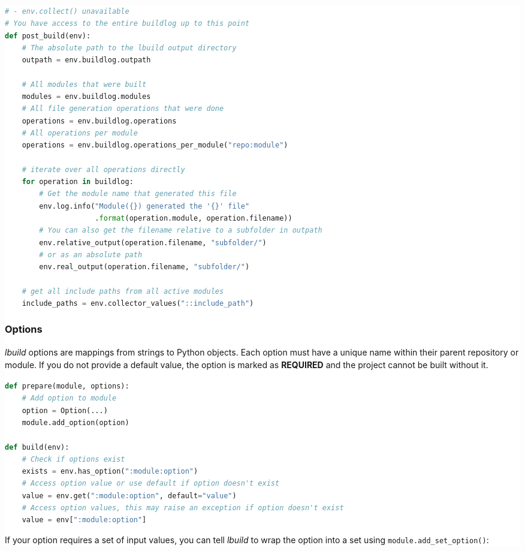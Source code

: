 ```python
# - env.collect() unavailable
# You have access to the entire buildlog up to this point
def post_build(env):
    # The absolute path to the lbuild output directory
    outpath = env.buildlog.outpath

    # All modules that were built
    modules = env.buildlog.modules
    # All file generation operations that were done
    operations = env.buildlog.operations
    # All operations per module
    operations = env.buildlog.operations_per_module("repo:module")

    # iterate over all operations directly
    for operation in buildlog:
        # Get the module name that generated this file
        env.log.info("Module({}) generated the '{}' file"
                     .format(operation.module, operation.filename))
        # You can also get the filename relative to a subfolder in outpath
        env.relative_output(operation.filename, "subfolder/")
        # or as an absolute path
        env.real_output(operation.filename, "subfolder/")

    # get all include paths from all active modules
    include_paths = env.collector_values("::include_path")
```

### Options

*lbuild* options are mappings from strings to Python objects.
Each option must have a unique name within their parent repository or module.
If you do not provide a default value, the option is marked as **REQUIRED** and
the project cannot be built without it.

```python
def prepare(module, options):
    # Add option to module
    option = Option(...)
    module.add_option(option)

def build(env):
    # Check if options exist
    exists = env.has_option(":module:option")
    # Access option value or use default if option doesn't exist
    value = env.get(":module:option", default="value")
    # Access option values, this may raise an exception if option doesn't exist
    value = env[":module:option"]
```

If your option requires a set of input values, you can tell *lbuild* to wrap the
option into a set using `module.add_set_option()`:


[modm]: https://modm.io/how-modm-works
[outpost]: https://github.com/DLR-RY/outpost-core
[jinja2]: http://jinja.pocoo.org
[python]: https://www.python.org
[pypi]: https://pypi.org/project/lbuild
[salkinium]: https://github.com/salkinium
[travis]: https://travis-ci.org/modm-io/lbuild
[travis-svg]: https://travis-ci.org/modm-io/lbuild.svg?branch=develop